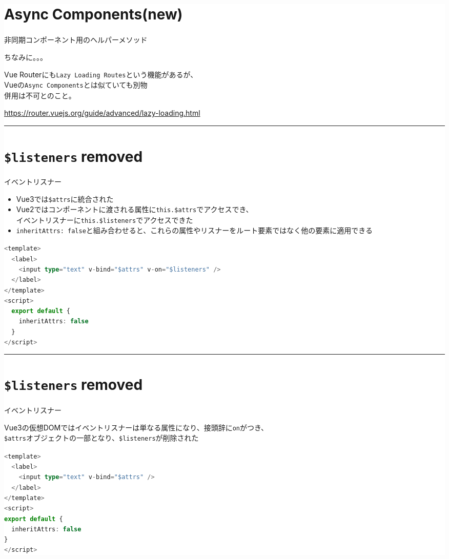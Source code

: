 
# Async Components(new)

非同期コンポーネント用のヘルパーメソッド

ちなみに。。。

Vue Routerにも`Lazy Loading Routes`という機能があるが、<br />
Vueの`Async Components`とは似ていても別物<br />
併用は不可とのこと。

https://router.vuejs.org/guide/advanced/lazy-loading.html

---

# `$listeners` removed

イベントリスナー

- Vue3では`$attrs`に統合された
- Vue2ではコンポーネントに渡される属性に`this.$attrs`でアクセスでき、<br/>イベントリスナーに`this.$listeners`でアクセスできた
- `inheritAttrs: false`と組み合わせると、これらの属性やリスナーをルート要素ではなく他の要素に適用できる

```ts
<template>
  <label>
    <input type="text" v-bind="$attrs" v-on="$listeners" />
  </label>
</template>
<script>
  export default {
    inheritAttrs: false
  }
</script>
```

---

# `$listeners` removed

イベントリスナー

Vue3の仮想DOMではイベントリスナーは単なる属性になり、接頭辞に`on`がつき、<br/>
`$attrs`オブジェクトの一部となり、`$listeners`が削除された

```ts
<template>
  <label>
    <input type="text" v-bind="$attrs" />
  </label>
</template>
<script>
export default {
  inheritAttrs: false
}
</script>
```
